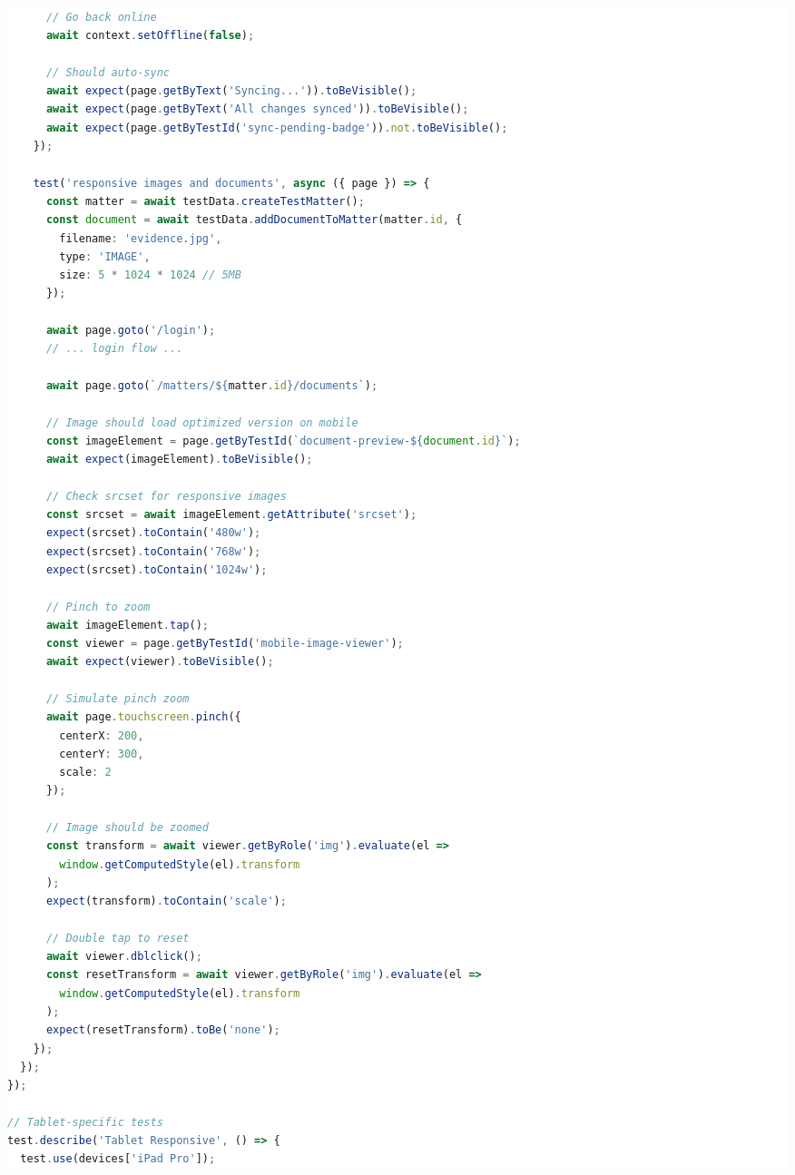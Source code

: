 ```typescript
      // Go back online
      await context.setOffline(false);
      
      // Should auto-sync
      await expect(page.getByText('Syncing...')).toBeVisible();
      await expect(page.getByText('All changes synced')).toBeVisible();
      await expect(page.getByTestId('sync-pending-badge')).not.toBeVisible();
    });

    test('responsive images and documents', async ({ page }) => {
      const matter = await testData.createTestMatter();
      const document = await testData.addDocumentToMatter(matter.id, {
        filename: 'evidence.jpg',
        type: 'IMAGE',
        size: 5 * 1024 * 1024 // 5MB
      });
      
      await page.goto('/login');
      // ... login flow ...
      
      await page.goto(`/matters/${matter.id}/documents`);
      
      // Image should load optimized version on mobile
      const imageElement = page.getByTestId(`document-preview-${document.id}`);
      await expect(imageElement).toBeVisible();
      
      // Check srcset for responsive images
      const srcset = await imageElement.getAttribute('srcset');
      expect(srcset).toContain('480w');
      expect(srcset).toContain('768w');
      expect(srcset).toContain('1024w');
      
      // Pinch to zoom
      await imageElement.tap();
      const viewer = page.getByTestId('mobile-image-viewer');
      await expect(viewer).toBeVisible();
      
      // Simulate pinch zoom
      await page.touchscreen.pinch({
        centerX: 200,
        centerY: 300,
        scale: 2
      });
      
      // Image should be zoomed
      const transform = await viewer.getByRole('img').evaluate(el => 
        window.getComputedStyle(el).transform
      );
      expect(transform).toContain('scale');
      
      // Double tap to reset
      await viewer.dblclick();
      const resetTransform = await viewer.getByRole('img').evaluate(el => 
        window.getComputedStyle(el).transform
      );
      expect(resetTransform).toBe('none');
    });
  });
});

// Tablet-specific tests
test.describe('Tablet Responsive', () => {
  test.use(devices['iPad Pro']);
```